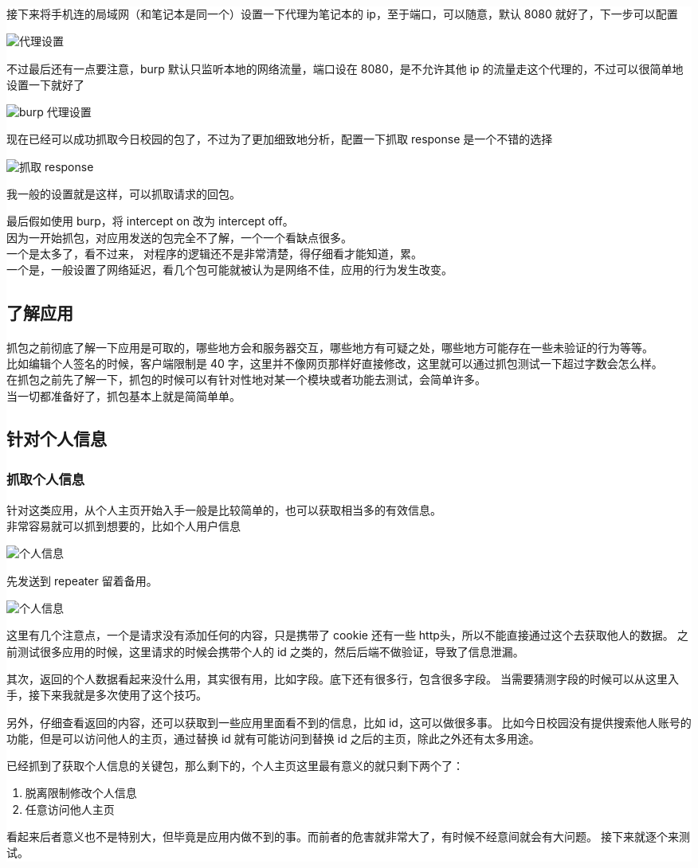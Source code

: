 接下来将手机连的局域网（和笔记本是同一个）设置一下代理为笔记本的 ip，至于端口，可以随意，默认 8080 就好了，下一步可以配置

![代理设置](imgs/708b6c.jpg)

不过最后还有一点要注意，burp 默认只监听本地的网络流量，端口设在 8080，是不允许其他 ip 的流量走这个代理的，不过可以很简单地设置一下就好了

![burp 代理设置](imgs/76462f.png)

现在已经可以成功抓取今日校园的包了，不过为了更加细致地分析，配置一下抓取 response 是一个不错的选择

![抓取 response](imgs/443c54.png)

我一般的设置就是这样，可以抓取请求的回包。

最后假如使用 burp，将 intercept on 改为 intercept off。\
因为一开始抓包，对应用发送的包完全不了解，一个一个看缺点很多。\
一个是太多了，看不过来， 对程序的逻辑还不是非常清楚，得仔细看才能知道，累。\
一个是，一般设置了网络延迟，看几个包可能就被认为是网络不佳，应用的行为发生改变。

## 了解应用

抓包之前彻底了解一下应用是可取的，哪些地方会和服务器交互，哪些地方有可疑之处，哪些地方可能存在一些未验证的行为等等。\
比如编辑个人签名的时候，客户端限制是 40 字，这里并不像网页那样好直接修改，这里就可以通过抓包测试一下超过字数会怎么样。\
在抓包之前先了解一下，抓包的时候可以有针对性地对某一个模块或者功能去测试，会简单许多。\
当一切都准备好了，抓包基本上就是简简单单。

## 针对个人信息

### 抓取个人信息

针对这类应用，从个人主页开始入手一般是比较简单的，也可以获取相当多的有效信息。\
非常容易就可以抓到想要的，比如个人用户信息

![个人信息](imgs/c7ba0e.png)

先发送到 repeater 留着备用。

![个人信息](imgs/c2a897.png)

这里有几个注意点，一个是请求没有添加任何的内容，只是携带了 cookie 还有一些 http头，所以不能直接通过这个去获取他人的数据。
之前测试很多应用的时候，这里请求的时候会携带个人的 id 之类的，然后后端不做验证，导致了信息泄漏。

其次，返回的个人数据看起来没什么用，其实很有用，比如字段。底下还有很多行，包含很多字段。
当需要猜测字段的时候可以从这里入手，接下来我就是多次使用了这个技巧。

另外，仔细查看返回的内容，还可以获取到一些应用里面看不到的信息，比如 id，这可以做很多事。
比如今日校园没有提供搜索他人账号的功能，但是可以访问他人的主页，通过替换 id 就有可能访问到替换 id 之后的主页，除此之外还有太多用途。

已经抓到了获取个人信息的关键包，那么剩下的，个人主页这里最有意义的就只剩下两个了：

1. 脱离限制修改个人信息
2. 任意访问他人主页

看起来后者意义也不是特别大，但毕竟是应用内做不到的事。而前者的危害就非常大了，有时候不经意间就会有大问题。
接下来就逐个来测试。
